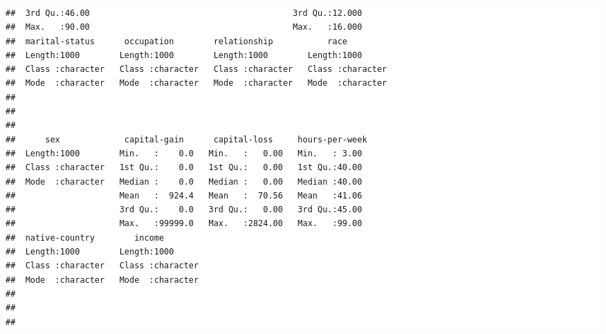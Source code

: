     ##  3rd Qu.:46.00                                         3rd Qu.:12.000  
    ##  Max.   :90.00                                         Max.   :16.000  
    ##  marital-status      occupation        relationship           race          
    ##  Length:1000        Length:1000        Length:1000        Length:1000       
    ##  Class :character   Class :character   Class :character   Class :character  
    ##  Mode  :character   Mode  :character   Mode  :character   Mode  :character  
    ##                                                                             
    ##                                                                             
    ##                                                                             
    ##      sex             capital-gain      capital-loss     hours-per-week 
    ##  Length:1000        Min.   :    0.0   Min.   :   0.00   Min.   : 3.00  
    ##  Class :character   1st Qu.:    0.0   1st Qu.:   0.00   1st Qu.:40.00  
    ##  Mode  :character   Median :    0.0   Median :   0.00   Median :40.00  
    ##                     Mean   :  924.4   Mean   :  70.56   Mean   :41.06  
    ##                     3rd Qu.:    0.0   3rd Qu.:   0.00   3rd Qu.:45.00  
    ##                     Max.   :99999.0   Max.   :2824.00   Max.   :99.00  
    ##  native-country        income         
    ##  Length:1000        Length:1000       
    ##  Class :character   Class :character  
    ##  Mode  :character   Mode  :character  
    ##                                       
    ##                                       
    ## 
